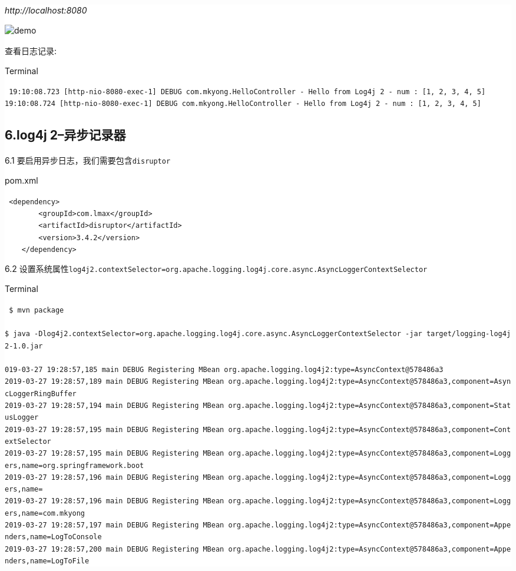 *http://localhost:8080*

![demo](../Images/8e170427263fa855236c15af7306a927.png)

查看日志记录:

Terminal

```
 19:10:08.723 [http-nio-8080-exec-1] DEBUG com.mkyong.HelloController - Hello from Log4j 2 - num : [1, 2, 3, 4, 5]
19:10:08.724 [http-nio-8080-exec-1] DEBUG com.mkyong.HelloController - Hello from Log4j 2 - num : [1, 2, 3, 4, 5] 
```

## 6.log4j 2–异步记录器

6.1 要启用异步日志，我们需要包含`disruptor`

pom.xml

```
 <dependency>
		<groupId>com.lmax</groupId>
		<artifactId>disruptor</artifactId>
		<version>3.4.2</version>
	</dependency> 
```

6.2 设置系统属性`log4j2.contextSelector=org.apache.logging.log4j.core.async.AsyncLoggerContextSelector`

Terminal

```
 $ mvn package 

$ java -Dlog4j2.contextSelector=org.apache.logging.log4j.core.async.AsyncLoggerContextSelector -jar target/logging-log4j2-1.0.jar

019-03-27 19:28:57,185 main DEBUG Registering MBean org.apache.logging.log4j2:type=AsyncContext@578486a3
2019-03-27 19:28:57,189 main DEBUG Registering MBean org.apache.logging.log4j2:type=AsyncContext@578486a3,component=AsyncLoggerRingBuffer
2019-03-27 19:28:57,194 main DEBUG Registering MBean org.apache.logging.log4j2:type=AsyncContext@578486a3,component=StatusLogger
2019-03-27 19:28:57,195 main DEBUG Registering MBean org.apache.logging.log4j2:type=AsyncContext@578486a3,component=ContextSelector
2019-03-27 19:28:57,195 main DEBUG Registering MBean org.apache.logging.log4j2:type=AsyncContext@578486a3,component=Loggers,name=org.springframework.boot
2019-03-27 19:28:57,196 main DEBUG Registering MBean org.apache.logging.log4j2:type=AsyncContext@578486a3,component=Loggers,name=
2019-03-27 19:28:57,196 main DEBUG Registering MBean org.apache.logging.log4j2:type=AsyncContext@578486a3,component=Loggers,name=com.mkyong
2019-03-27 19:28:57,197 main DEBUG Registering MBean org.apache.logging.log4j2:type=AsyncContext@578486a3,component=Appenders,name=LogToConsole
2019-03-27 19:28:57,200 main DEBUG Registering MBean org.apache.logging.log4j2:type=AsyncContext@578486a3,component=Appenders,name=LogToFile 
```
